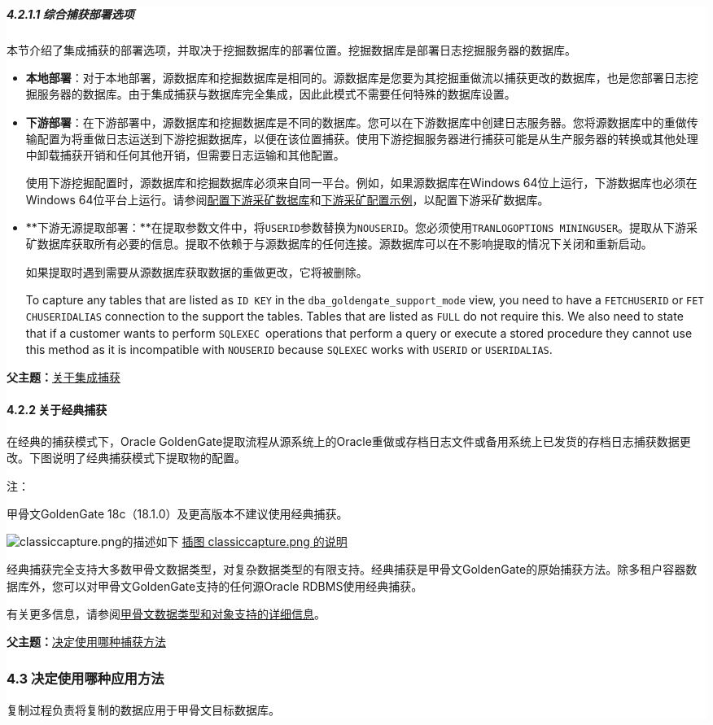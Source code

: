 

##### 4.2.1.1 综合捕获部署选项

本节介绍了集成捕获的部署选项，并取决于挖掘数据库的部署位置。挖掘数据库是部署日志挖掘服务器的数据库。

- **本地部署**：对于本地部署，源数据库和挖掘数据库是相同的。源数据库是您要为其挖掘重做流以捕获更改的数据库，也是您部署日志挖掘服务器的数据库。由于集成捕获与数据库完全集成，因此此模式不需要任何特殊的数据库设置。

- **下游部署**：在下游部署中，源数据库和挖掘数据库是不同的数据库。您可以在下游数据库中创建日志服务器。您将源数据库中的重做传输配置为将重做日志运送到下游挖掘数据库，以便在该位置捕获。使用下游挖掘服务器进行捕获可能是从生产服务器的转换或其他处理中卸载捕获开销和任何其他开销，但需要日志运输和其他配置。

  使用下游挖掘配置时，源数据库和挖掘数据库必须来自同一平台。例如，如果源数据库在Windows 64位上运行，下游数据库也必须在Windows 64位平台上运行。请参阅[配置下游采矿数据库](https://docs.oracle.com/en/middleware/goldengate/core/19.1/oracle-db/configuring-downstream-mining-database.html#GUID-E265AB7E-6255-496E-896F-32E943C362D9)和[下游采矿配置示例](https://docs.oracle.com/en/middleware/goldengate/core/19.1/oracle-db/example-downstream-mining-configuration.html#GUID-6BF05ABF-D4C8-491C-8E9D-58AC640DAC0F)，以配置下游采矿数据库。

- **下游无源提取部署：**在提取参数文件中，将`USERID`参数替换为`NOUSERID`。您必须使用`TRANLOGOPTIONS MININGUSER`。提取从下游采矿数据库获取所有必要的信息。提取不依赖于与源数据库的任何连接。源数据库可以在不影响提取的情况下关闭和重新启动。

  如果提取时遇到需要从源数据库获取数据的重做更改，它将被删除。

  To capture any tables that are listed as `ID KEY` in the `dba_goldengate_support_mode` view, you need to have a `FETCHUSERID` or `FETCHUSERIDALIAS` connection to the support the tables. Tables that are listed as `FULL` do not require this. We also need to state that if a customer wants to perform `SQLEXEC `operations that perform a query or execute a stored procedure they cannot use this method as it is incompatible with `NOUSERID` because `SQLEXEC` works with `USERID` or `USERIDALIAS`.

**父主题：**[关于集成捕获](https://docs.oracle.com/en/middleware/goldengate/core/19.1/oracle-db/choosing-capture-and-apply-modes.html#GUID-A289A7C3-632D-49CB-9E11-BE267575D915)



#### 4.2.2 关于经典捕获

在经典的捕获模式下，Oracle GoldenGate提取流程从源系统上的Oracle重做或存档日志文件或备用系统上已发货的存档日志捕获数据更改。下图说明了经典捕获模式下提取物的配置。

注：

甲骨文GoldenGate 18c（18.1.0）及更高版本不建议使用经典捕获。

![classiccapture.png的描述如下](https://docs.oracle.com/en/middleware/goldengate/core/19.1/oracle-db/img/classiccapture.png)
[插图 classiccapture.png 的说明](https://docs.oracle.com/en/middleware/goldengate/core/19.1/oracle-db/img_text/classiccapture.html)

经典捕获完全支持大多数甲骨文数据类型，对复杂数据类型的有限支持。经典捕获是甲骨文GoldenGate的原始捕获方法。除多租户容器数据库外，您可以对甲骨文GoldenGate支持的任何源Oracle RDBMS使用经典捕获。

有关更多信息，请参阅[甲骨文数据类型和对象支持的详细信息](https://docs.oracle.com/en/middleware/goldengate/core/19.1/oracle-db/1-understanding-whats-supported.html#GUID-702F5D2B-58AB-4F08-9E20-50B95661B98B)。

**父主题：**[决定使用哪种捕获方法](https://docs.oracle.com/en/middleware/goldengate/core/19.1/oracle-db/choosing-capture-and-apply-modes.html#GUID-C50C9C10-1BDC-454A-9AD2-3638F4203723)



### 4.3 决定使用哪种应用方法

复制过程负责将复制的数据应用于甲骨文目标数据库。
